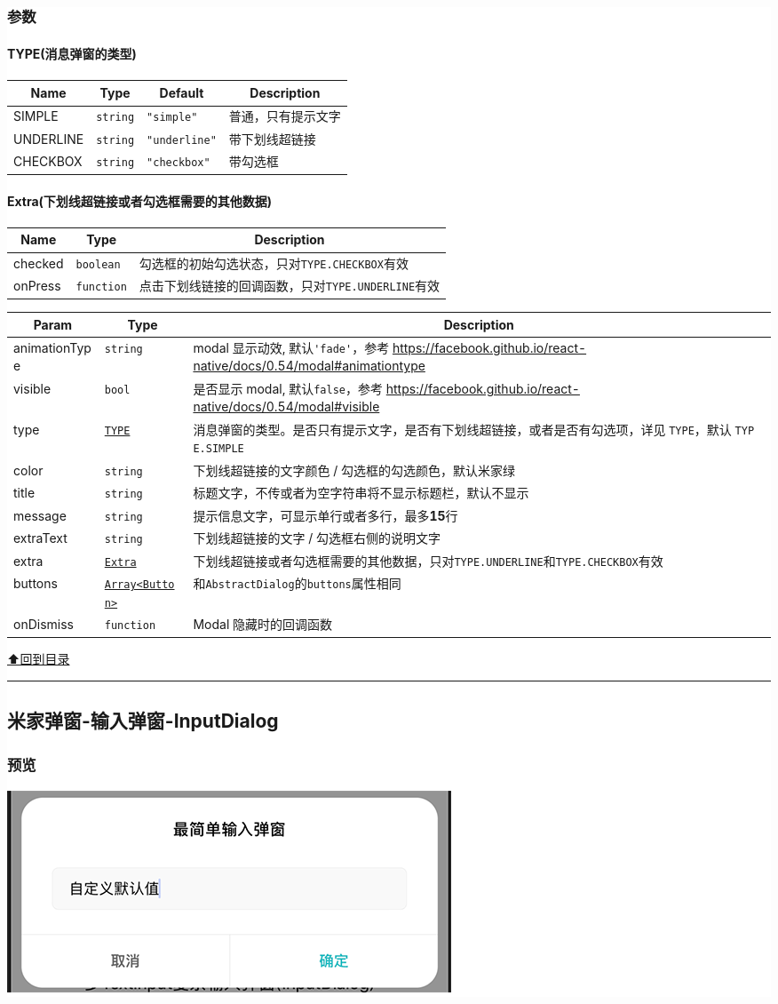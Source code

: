 
### 参数

#### TYPE(消息弹窗的类型)

| Name      | Type                | Default                            | Description        |
| --------- | ------------------- | ---------------------------------- | ------------------ |
| SIMPLE    | <code>string</code> | <code>&quot;simple&quot;</code>    | 普通，只有提示文字 |
| UNDERLINE | <code>string</code> | <code>&quot;underline&quot;</code> | 带下划线超链接     |
| CHECKBOX  | <code>string</code> | <code>&quot;checkbox&quot;</code>  | 带勾选框           |

#### Extra(下划线超链接或者勾选框需要的其他数据)
| Name    | Type                  | Description                                        |
| ------- | --------------------- | -------------------------------------------------- |
| checked | <code>boolean</code>  | 勾选框的初始勾选状态，只对`TYPE.CHECKBOX`有效      |
| onPress | <code>function</code> | 点击下划线链接的回调函数，只对`TYPE.UNDERLINE`有效 |

| Param         | Type                                                         | Description                                                  |
| ------------- | ------------------------------------------------------------ | ------------------------------------------------------------ |
| animationType | <code>string</code>                                          | modal 显示动效, 默认`'fade'`，参考 https://facebook.github.io/react-native/docs/0.54/modal#animationtype |
| visible       | <code>bool</code>                                            | 是否显示 modal, 默认`false`，参考 https://facebook.github.io/react-native/docs/0.54/modal#visible |
| type          | [<code>TYPE</code>](#type消息弹窗的类型)                     | 消息弹窗的类型。是否只有提示文字，是否有下划线超链接，或者是否有勾选项，详见 `TYPE`，默认 `TYPE.SIMPLE` |
| color         | <code>string</code>                                          | 下划线超链接的文字颜色 / 勾选框的勾选颜色，默认米家绿        |
| title         | <code>string</code>                                          | 标题文字，不传或者为空字符串将不显示标题栏，默认不显示       |
| message       | <code>string</code>                                          | 提示信息文字，可显示单行或者多行，最多**15**行               |
| extraText     | <code>string</code>                                          | 下划线超链接的文字 / 勾选框右侧的说明文字                    |
| extra         | [<code>Extra</code>](#extra下划线超链接或者勾选框需要的其他数据) | 下划线超链接或者勾选框需要的其他数据，只对`TYPE.UNDERLINE`和`TYPE.CHECKBOX`有效 |
| buttons       | [<code>Array&lt;Button&gt;</code>](#button按钮)              | 和`AbstractDialog`的`buttons`属性相同                        |
| onDismiss     | <code>function</code>                                        | Modal 隐藏时的回调函数                                       |

[⬆️回到目录](#目录)

***

## 米家弹窗-输入弹窗-InputDialog

### 预览

![](./UIDocImages/inputdialog.png)
